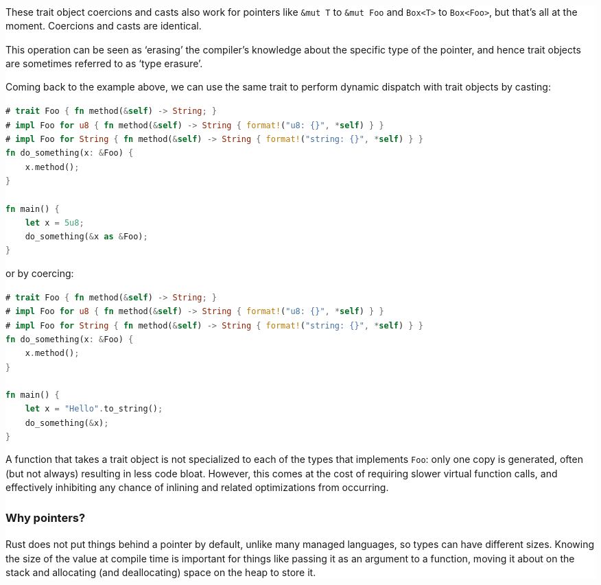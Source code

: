 These trait object coercions and casts also work for pointers like `&mut T` to
`&mut Foo` and `Box<T>` to `Box<Foo>`, but that’s all at the moment. Coercions
and casts are identical.

This operation can be seen as ‘erasing’ the compiler’s knowledge about the
specific type of the pointer, and hence trait objects are sometimes referred to
as ‘type erasure’.

Coming back to the example above, we can use the same trait to perform dynamic
dispatch with trait objects by casting:

```rust
# trait Foo { fn method(&self) -> String; }
# impl Foo for u8 { fn method(&self) -> String { format!("u8: {}", *self) } }
# impl Foo for String { fn method(&self) -> String { format!("string: {}", *self) } }
fn do_something(x: &Foo) {
    x.method();
}

fn main() {
    let x = 5u8;
    do_something(&x as &Foo);
}
```

or by coercing:

```rust
# trait Foo { fn method(&self) -> String; }
# impl Foo for u8 { fn method(&self) -> String { format!("u8: {}", *self) } }
# impl Foo for String { fn method(&self) -> String { format!("string: {}", *self) } }
fn do_something(x: &Foo) {
    x.method();
}

fn main() {
    let x = "Hello".to_string();
    do_something(&x);
}
```

A function that takes a trait object is not specialized to each of the types
that implements `Foo`: only one copy is generated, often (but not always)
resulting in less code bloat. However, this comes at the cost of requiring
slower virtual function calls, and effectively inhibiting any chance of
inlining and related optimizations from occurring.

### Why pointers?

Rust does not put things behind a pointer by default, unlike many managed
languages, so types can have different sizes. Knowing the size of the value at
compile time is important for things like passing it as an argument to a
function, moving it about on the stack and allocating (and deallocating) space
on the heap to store it.
